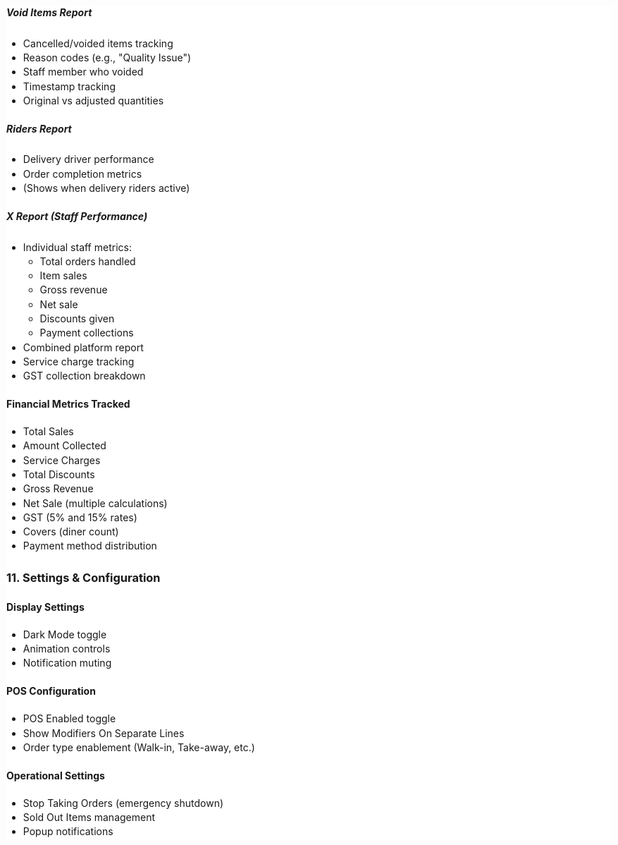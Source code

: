 ##### Void Items Report
- Cancelled/voided items tracking
- Reason codes (e.g., "Quality Issue")
- Staff member who voided
- Timestamp tracking
- Original vs adjusted quantities

##### Riders Report
- Delivery driver performance
- Order completion metrics
- (Shows when delivery riders active)

##### X Report (Staff Performance)
- Individual staff metrics:
  - Total orders handled
  - Item sales
  - Gross revenue
  - Net sale
  - Discounts given
  - Payment collections
- Combined platform report
- Service charge tracking
- GST collection breakdown

#### Financial Metrics Tracked
- Total Sales
- Amount Collected
- Service Charges
- Total Discounts
- Gross Revenue
- Net Sale (multiple calculations)
- GST (5% and 15% rates)
- Covers (diner count)
- Payment method distribution

### 11. Settings & Configuration

#### Display Settings
- Dark Mode toggle
- Animation controls
- Notification muting

#### POS Configuration
- POS Enabled toggle
- Show Modifiers On Separate Lines
- Order type enablement (Walk-in, Take-away, etc.)

#### Operational Settings
- Stop Taking Orders (emergency shutdown)
- Sold Out Items management
- Popup notifications
